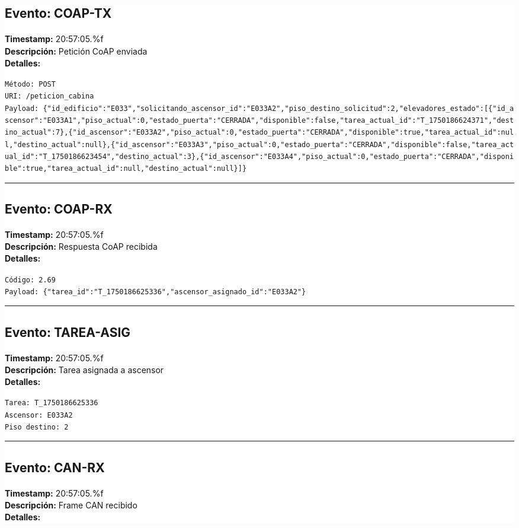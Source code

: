 
## Evento: COAP-TX

**Timestamp:** 20:57:05.%f  
**Descripción:** Petición CoAP enviada  
**Detalles:**

```
Método: POST
URI: /peticion_cabina
Payload: {"id_edificio":"E033","solicitando_ascensor_id":"E033A2","piso_destino_solicitud":2,"elevadores_estado":[{"id_ascensor":"E033A1","piso_actual":0,"estado_puerta":"CERRADA","disponible":false,"tarea_actual_id":"T_1750186624371","destino_actual":7},{"id_ascensor":"E033A2","piso_actual":0,"estado_puerta":"CERRADA","disponible":true,"tarea_actual_id":null,"destino_actual":null},{"id_ascensor":"E033A3","piso_actual":0,"estado_puerta":"CERRADA","disponible":false,"tarea_actual_id":"T_1750186623454","destino_actual":3},{"id_ascensor":"E033A4","piso_actual":0,"estado_puerta":"CERRADA","disponible":true,"tarea_actual_id":null,"destino_actual":null}]}
```

---

## Evento: COAP-RX

**Timestamp:** 20:57:05.%f  
**Descripción:** Respuesta CoAP recibida  
**Detalles:**

```
Código: 2.69
Payload: {"tarea_id":"T_1750186625336","ascensor_asignado_id":"E033A2"}
```

---

## Evento: TAREA-ASIG

**Timestamp:** 20:57:05.%f  
**Descripción:** Tarea asignada a ascensor  
**Detalles:**

```
Tarea: T_1750186625336
Ascensor: E033A2
Piso destino: 2
```

---

## Evento: CAN-RX

**Timestamp:** 20:57:05.%f  
**Descripción:** Frame CAN recibido  
**Detalles:**
